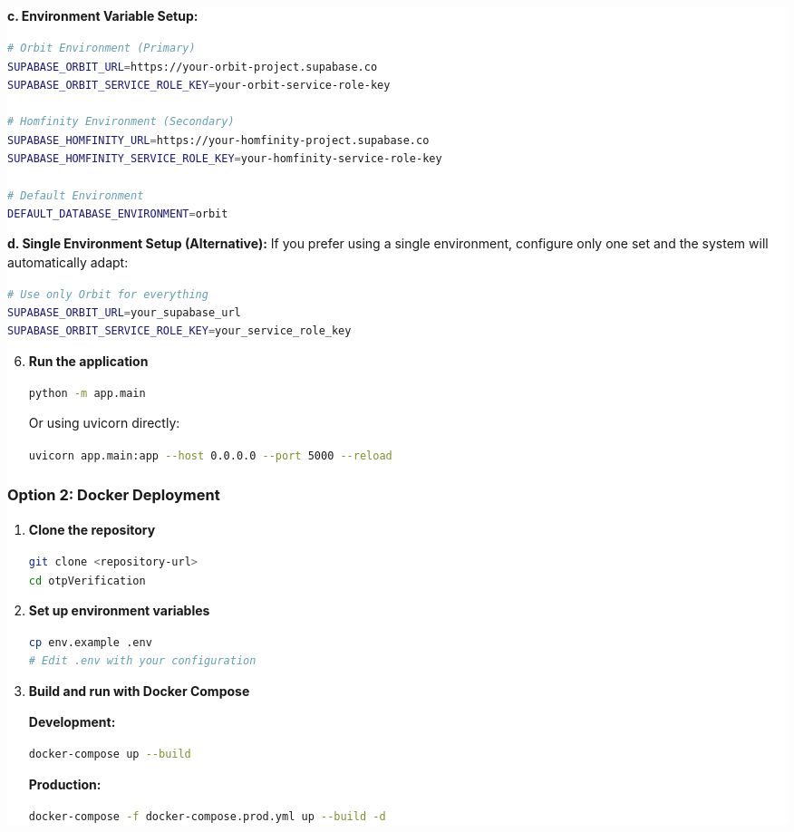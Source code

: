    **c. Environment Variable Setup:**
   ```bash
   # Orbit Environment (Primary)
   SUPABASE_ORBIT_URL=https://your-orbit-project.supabase.co
   SUPABASE_ORBIT_SERVICE_ROLE_KEY=your-orbit-service-role-key
   
   # Homfinity Environment (Secondary)  
   SUPABASE_HOMFINITY_URL=https://your-homfinity-project.supabase.co
   SUPABASE_HOMFINITY_SERVICE_ROLE_KEY=your-homfinity-service-role-key
   
   # Default Environment
   DEFAULT_DATABASE_ENVIRONMENT=orbit
   ```
   
   **d. Single Environment Setup (Alternative):**
   If you prefer using a single environment, configure only one set and the system will automatically adapt:
   ```bash
   # Use only Orbit for everything
   SUPABASE_ORBIT_URL=your_supabase_url
   SUPABASE_ORBIT_SERVICE_ROLE_KEY=your_service_role_key
   ```

6. **Run the application**
   ```bash
   python -m app.main
   ```
   
   Or using uvicorn directly:
   ```bash
   uvicorn app.main:app --host 0.0.0.0 --port 5000 --reload
   ```

### Option 2: Docker Deployment

1. **Clone the repository**
   ```bash
   git clone <repository-url>
   cd otpVerification
   ```

2. **Set up environment variables**
   ```bash
   cp env.example .env
   # Edit .env with your configuration
   ```

3. **Build and run with Docker Compose**

   **Development:**
   ```bash
   docker-compose up --build
   ```

   **Production:**
   ```bash
   docker-compose -f docker-compose.prod.yml up --build -d
   ```
